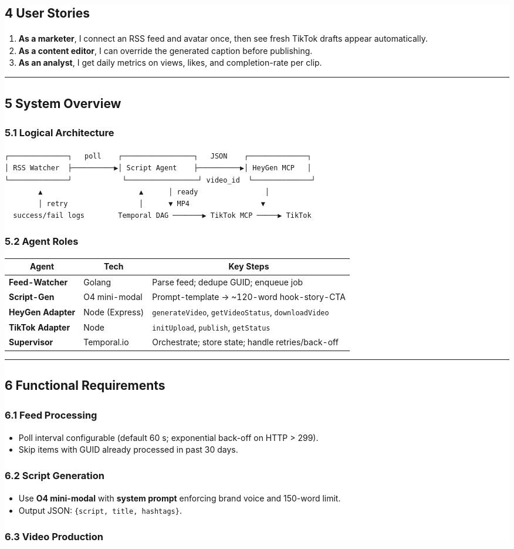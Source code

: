 
## 4 User Stories

1.  **As a marketer**, I connect an RSS feed and avatar once, then see fresh TikTok drafts appear automatically.
2.  **As a content editor**, I can override the generated caption before publishing.
3.  **As an analyst**, I get daily metrics on views, likes, and completion-rate per clip.

---

## 5 System Overview

### 5.1 Logical Architecture

```
┌──────────────┐   poll    ┌─────────────────┐   JSON    ┌──────────────┐
│ RSS Watcher  ├──────────▶│ Script Agent    ├──────────▶│ HeyGen MCP   │
└──────────────┘            └─────────────────┘ video_id  └──────────────┘
        ▲                       ▲      │ ready                │
        │ retry                 │      ▼ MP4                 ▼
  success/fail logs        Temporal DAG ───────▶ TikTok MCP ─────▶ TikTok
```

### 5.2 Agent Roles

| Agent              | Tech           | Key Steps                                          |
| ------------------ | -------------- | -------------------------------------------------- |
| **Feed-Watcher**   | Golang         | Parse feed; dedupe GUID; enqueue job               |
| **Script-Gen**     | O4 mini-modal  | Prompt-template → ~120-word hook-story-CTA        |
| **HeyGen Adapter** | Node (Express) | `generateVideo`, `getVideoStatus`, `downloadVideo` |
| **TikTok Adapter** | Node           | `initUpload`, `publish`, `getStatus`               |
| **Supervisor**     | Temporal.io    | Orchestrate; store state; handle retries/back-off  |

---

## 6 Functional Requirements

### 6.1 Feed Processing

*   Poll interval configurable (default 60 s; exponential back-off on HTTP > 299).
*   Skip items with GUID already processed in past 30 days.

### 6.2 Script Generation

*   Use **O4 mini-modal** with **system prompt** enforcing brand voice and 150-word limit.
*   Output JSON: `{script, title, hashtags}`.

### 6.3 Video Production
